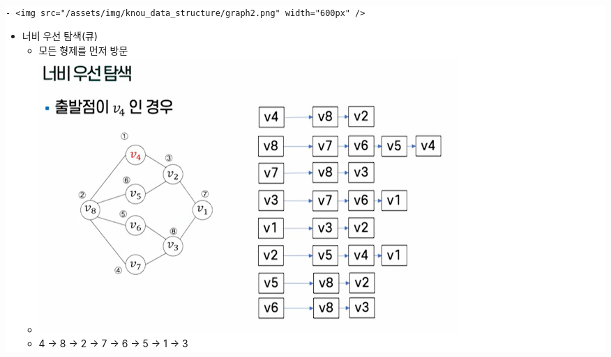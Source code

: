     - <img src="/assets/img/knou_data_structure/graph2.png" width="600px" />
  - 너비 우선 탐색(큐)
    - 모든 형제를 먼저 방문
    - <img src="/assets/img/knou_data_structure/graph3.png" width="600px" />
    - 4 → 8 → 2 → 7 → 6 → 5 → 1 → 3
  